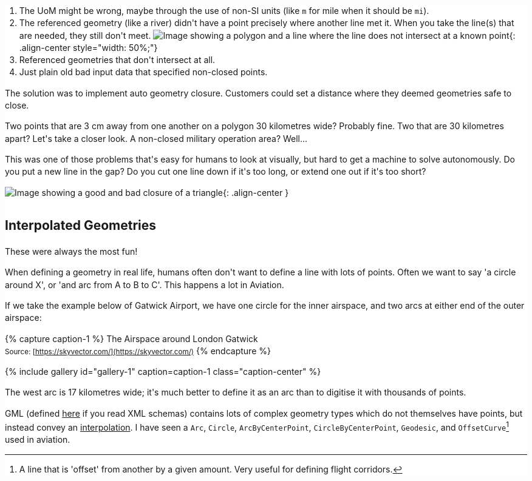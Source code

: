 1. The UoM might be wrong, maybe through the use of non-SI units (like `m` for mile when it should be `mi`).
2. The referenced geometry (like a river) didn't have a point precisely where another line met it.
   When you take the line(s) that are needed, they still don't meet.
   ![Image showing a polygon and a line where the line does not intersect at a known point](/code/2025/04/25/river.png){: .align-center style="width: 50%;"}
3. Referenced geometries that don't intersect at all.
4. Just plain old bad input data that specified non-closed points.

The solution was to implement auto geometry closure.
Customers could set a distance where they deemed geometries safe to close.

Two points that are 3 cm away from one another on a polygon 30 kilometres wide?
Probably fine.
Two that are 30 kilometres apart?
Let's take a closer look.
A non-closed military operation area?
Well...

This was one of those problems that's easy for humans to look at visually, but hard to get a machine to solve autonomously.
Do you put a new line in the gap?
Do you cut one line down if it's too long, or extend one out if it's too short?

![Image showing a good and bad closure of a triangle](/code/2025/04/25/closure.png){: .align-center }

## Interpolated Geometries

These were always the most fun!

When defining a geometry in real life, humans often don't want to define a line with lots of points.
Often we want to say 'a circle around X', or 'and arc from A to B to C'.
This happens a lot in Aviation.

If we take the example below of Gatwick Airport, we have one circle for the inner airspace, and two arcs at either end of the outer airspace:


{% capture caption-1 %}
The Airspace around London Gatwick\
<small>Source: [https://skyvector.com/](https://skyvector.com/)</small>
{% endcapture %}

{% include gallery id="gallery-1" caption=caption-1 class="caption-center" %}

The west arc is 17 kilometres wide;
it's much better to define it as an arc than to digitise it with thousands of points.

GML (defined [here](https://schemas.opengis.net/gml/3.2.1/geometryPrimitives.xsd) if you read XML schemas) contains lots of complex geometry types which do not themselves have points, but instead convey an [interpolation](https://en.wikipedia.org/wiki/Interpolation).
I have seen a `Arc`, `Circle`, `ArcByCenterPoint`, `CircleByCenterPoint`, `Geodesic`, and `OffsetCurve`[^3] used in aviation.

[^3]: A line that is 'offset' from another by a given amount.
      Very useful for defining flight corridors.


[^1]: I could probably write a whole blog on designing datasets that can return you the answer to the question "What data would we have given someone if they asked for it 4 weeks ago".
[^2]: Of course you can fly over that military airspace, the polygon wasn't closed!